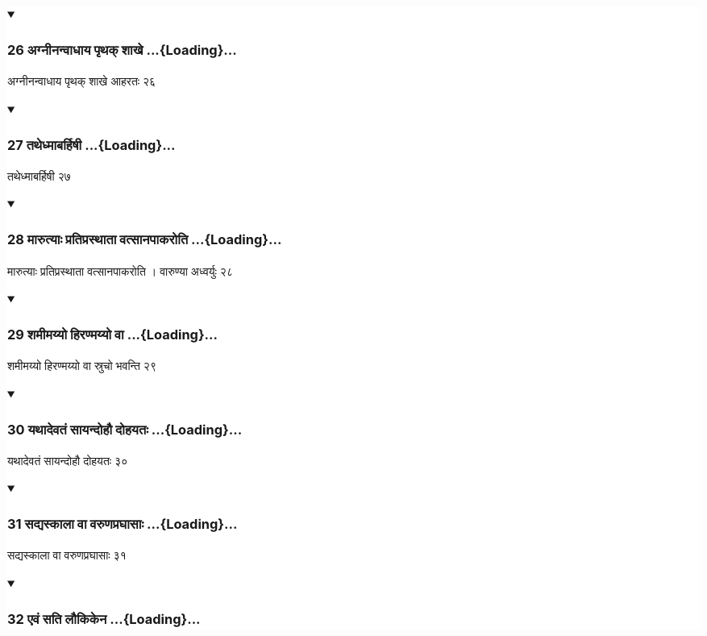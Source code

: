 
<div class="js_include" includetitle="true" newlevelforh1="3" unfilled="" url="/vedAH_yajuH/taittirIyam/sUtram/ApastambaH/shrautam/vishvAsa-prastutiH/08/05/26_agnInanvAdhAya_pRthak_shAkhe.md">
<details open><summary><h3>26 अग्नीनन्वाधाय पृथक् शाखे ...{Loading}...</h3></summary>

अग्नीनन्वाधाय पृथक् शाखे आहरतः २६
</details>
</div>


<div class="js_include" includetitle="true" newlevelforh1="3" unfilled="" url="/vedAH_yajuH/taittirIyam/sUtram/ApastambaH/shrautam/vishvAsa-prastutiH/08/05/27_tathedhmAbarhiShI.md">
<details open><summary><h3>27 तथेध्माबर्हिषी ...{Loading}...</h3></summary>

तथेध्माबर्हिषी २७
</details>
</div>


<div class="js_include" includetitle="true" newlevelforh1="3" unfilled="" url="/vedAH_yajuH/taittirIyam/sUtram/ApastambaH/shrautam/vishvAsa-prastutiH/08/05/28_mArutyAH_pratiprasthAtA_vatsAnapAkaroti.md">
<details open><summary><h3>28 मारुत्याः प्रतिप्रस्थाता वत्सानपाकरोति ...{Loading}...</h3></summary>

मारुत्याः प्रतिप्रस्थाता वत्सानपाकरोति । वारुण्या अध्वर्युः २८
</details>
</div>


<div class="js_include" includetitle="true" newlevelforh1="3" unfilled="" url="/vedAH_yajuH/taittirIyam/sUtram/ApastambaH/shrautam/vishvAsa-prastutiH/08/05/29_shamImayyo_hiraNmayyo_vA.md">
<details open><summary><h3>29 शमीमय्यो हिरण्मय्यो वा ...{Loading}...</h3></summary>

शमीमय्यो हिरण्मय्यो वा स्रुचो भवन्ति २९
</details>
</div>


<div class="js_include" includetitle="true" newlevelforh1="3" unfilled="" url="/vedAH_yajuH/taittirIyam/sUtram/ApastambaH/shrautam/vishvAsa-prastutiH/08/05/30_yathAdevataM_sAyandohau_dohayataH.md">
<details open><summary><h3>30 यथादेवतं सायन्दोहौ दोहयतः ...{Loading}...</h3></summary>

यथादेवतं सायन्दोहौ दोहयतः ३०
</details>
</div>


<div class="js_include" includetitle="true" newlevelforh1="3" unfilled="" url="/vedAH_yajuH/taittirIyam/sUtram/ApastambaH/shrautam/vishvAsa-prastutiH/08/05/31_sadyaskAlA_vA_varuNapraghAsAH.md">
<details open><summary><h3>31 सद्यस्काला वा वरुणप्रघासाः ...{Loading}...</h3></summary>

सद्यस्काला वा वरुणप्रघासाः ३१
</details>
</div>


<div class="js_include" includetitle="true" newlevelforh1="3" unfilled="" url="/vedAH_yajuH/taittirIyam/sUtram/ApastambaH/shrautam/vishvAsa-prastutiH/08/05/32_evaM_sati_laukikena.md">
<details open><summary><h3>32 एवं सति लौकिकेन ...{Loading}...</h3></summary>
